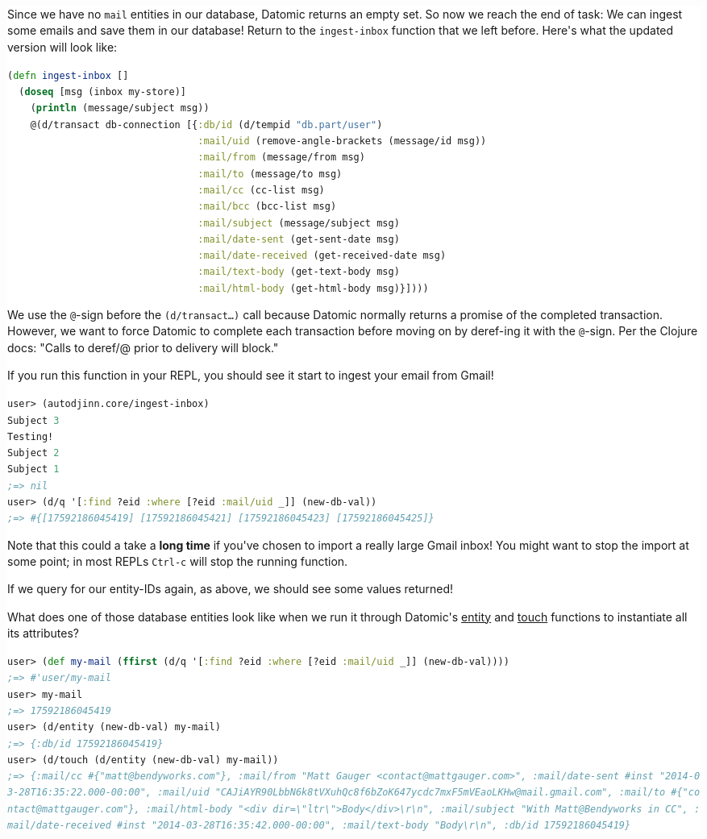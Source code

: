Since we have no `mail` entities in our database, Datomic returns an empty set. So now we reach the end of task: We can ingest some emails and save them in our database! Return to the `ingest-inbox` function that we left before. Here's what the updated version will look like:

```clojure
(defn ingest-inbox []
  (doseq [msg (inbox my-store)]
    (println (message/subject msg))
    @(d/transact db-connection [{:db/id (d/tempid "db.part/user")
                                 :mail/uid (remove-angle-brackets (message/id msg))
                                 :mail/from (message/from msg)
                                 :mail/to (message/to msg)
                                 :mail/cc (cc-list msg)
                                 :mail/bcc (bcc-list msg)
                                 :mail/subject (message/subject msg)
                                 :mail/date-sent (get-sent-date msg)
                                 :mail/date-received (get-received-date msg)
                                 :mail/text-body (get-text-body msg)
                                 :mail/html-body (get-html-body msg)}])))
```

We use the `@`-sign before the `(d/transact…)` call because Datomic normally returns a promise of the completed transaction. However, we want to force Datomic to complete each transaction before moving on by deref-ing it with the `@`-sign. Per the Clojure docs: "Calls to deref/@ prior to delivery will block."

If you run this function in your REPL, you should see it start to ingest your email from Gmail!

```clojure
user> (autodjinn.core/ingest-inbox)
Subject 3
Testing!
Subject 2
Subject 1
;=> nil
user> (d/q '[:find ?eid :where [?eid :mail/uid _]] (new-db-val))
;=> #{[17592186045419] [17592186045421] [17592186045423] [17592186045425]}
```

Note that this could a take a **long time** if you've chosen to import a really large Gmail inbox! You might want to stop the import at some point; in most REPLs `Ctrl-c` will stop the running function.

If we query for our entity-IDs again, as above, we should see some values returned!

What does one of those database entities look like when we run it through Datomic's [entity](http://docs.datomic.com/clojure/index.html#datomic.api/entity) and [touch](http://docs.datomic.com/clojure/index.html#datomic.api/touch) functions to instantiate all its attributes?

```clojure
user> (def my-mail (ffirst (d/q '[:find ?eid :where [?eid :mail/uid _]] (new-db-val))))
;=> #'user/my-mail
user> my-mail
;=> 17592186045419
user> (d/entity (new-db-val) my-mail)
;=> {:db/id 17592186045419}
user> (d/touch (d/entity (new-db-val) my-mail))
;=> {:mail/cc #{"matt@bendyworks.com"}, :mail/from "Matt Gauger <contact@mattgauger.com>", :mail/date-sent #inst "2014-03-28T16:35:22.000-00:00", :mail/uid "CAJiAYR90LbbN6k8tVXuhQc8f6bZoK647ycdc7mxF5mVEaoLKHw@mail.gmail.com", :mail/to #{"contact@mattgauger.com"}, :mail/html-body "<div dir=\"ltr\">Body</div>\r\n", :mail/subject "With Matt@Bendyworks in CC", :mail/date-received #inst "2014-03-28T16:35:42.000-00:00", :mail/text-body "Body\r\n", :db/id 17592186045419}
```
